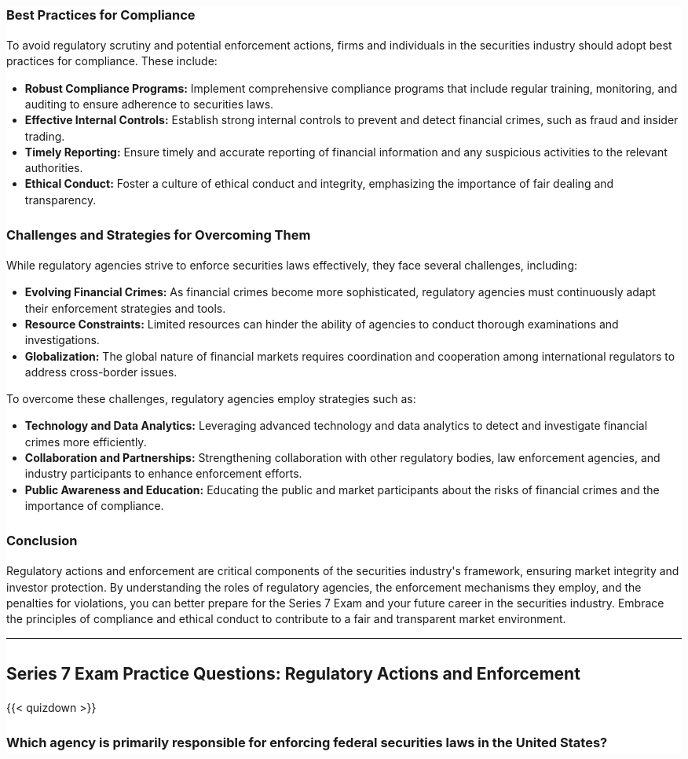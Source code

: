 ### Best Practices for Compliance

To avoid regulatory scrutiny and potential enforcement actions, firms and individuals in the securities industry should adopt best practices for compliance. These include:

- **Robust Compliance Programs:** Implement comprehensive compliance programs that include regular training, monitoring, and auditing to ensure adherence to securities laws.
- **Effective Internal Controls:** Establish strong internal controls to prevent and detect financial crimes, such as fraud and insider trading.
- **Timely Reporting:** Ensure timely and accurate reporting of financial information and any suspicious activities to the relevant authorities.
- **Ethical Conduct:** Foster a culture of ethical conduct and integrity, emphasizing the importance of fair dealing and transparency.

### Challenges and Strategies for Overcoming Them

While regulatory agencies strive to enforce securities laws effectively, they face several challenges, including:

- **Evolving Financial Crimes:** As financial crimes become more sophisticated, regulatory agencies must continuously adapt their enforcement strategies and tools.
- **Resource Constraints:** Limited resources can hinder the ability of agencies to conduct thorough examinations and investigations.
- **Globalization:** The global nature of financial markets requires coordination and cooperation among international regulators to address cross-border issues.

To overcome these challenges, regulatory agencies employ strategies such as:

- **Technology and Data Analytics:** Leveraging advanced technology and data analytics to detect and investigate financial crimes more efficiently.
- **Collaboration and Partnerships:** Strengthening collaboration with other regulatory bodies, law enforcement agencies, and industry participants to enhance enforcement efforts.
- **Public Awareness and Education:** Educating the public and market participants about the risks of financial crimes and the importance of compliance.

### Conclusion

Regulatory actions and enforcement are critical components of the securities industry's framework, ensuring market integrity and investor protection. By understanding the roles of regulatory agencies, the enforcement mechanisms they employ, and the penalties for violations, you can better prepare for the Series 7 Exam and your future career in the securities industry. Embrace the principles of compliance and ethical conduct to contribute to a fair and transparent market environment.

---

## Series 7 Exam Practice Questions: Regulatory Actions and Enforcement

{{< quizdown >}}

### Which agency is primarily responsible for enforcing federal securities laws in the United States?
